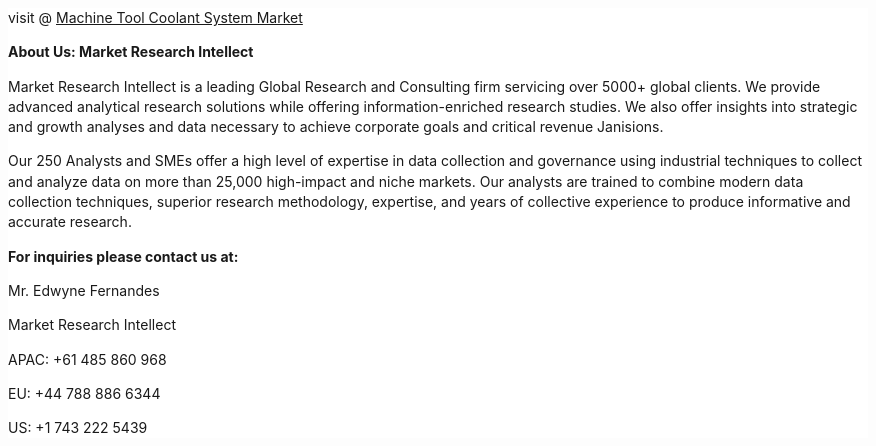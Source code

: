 visit&nbsp;@</strong>&nbsp;</span><span class="font-[700]"><a href="https://www.marketresearchintellect.com/product/global-machine-tool-coolant-system-market-size-and-forecast/?utm_source=Linkedin&utm_medium=842" target="_blank" data-tracking-control-name="article-ssr-frontend-pulse_little-text-block" data-tracking-will-navigate="" data-test-link="">Machine Tool Coolant System Market</a></span></p><p><strong><span class="font-[700]">About Us: Market Research Intellect</span></strong></p><p><span class="">Market Research Intellect is a leading Global Research and Consulting firm servicing over 5000+ global clients. We provide advanced analytical research solutions while offering information-enriched research studies.&nbsp;</span>We also offer insights into strategic and growth analyses and data necessary to achieve corporate goals and critical revenue Janisions.</p><p><span class="">Our 250 Analysts and SMEs offer a high level of expertise in data collection and governance using industrial techniques to collect and analyze data on more than 25,000 high-impact and niche markets. Our analysts are trained to combine modern data collection techniques, superior research methodology, expertise, and years of collective experience to produce informative and accurate research.</span></p><p><strong>For inquiries please contact us at:</strong></p><p>Mr. Edwyne Fernandes</p><p>Market Research Intellect</p><p>APAC: +61 485 860 968</p><p>EU: +44 788 886 6344</p><p>US: +1 743 222 5439</p>

